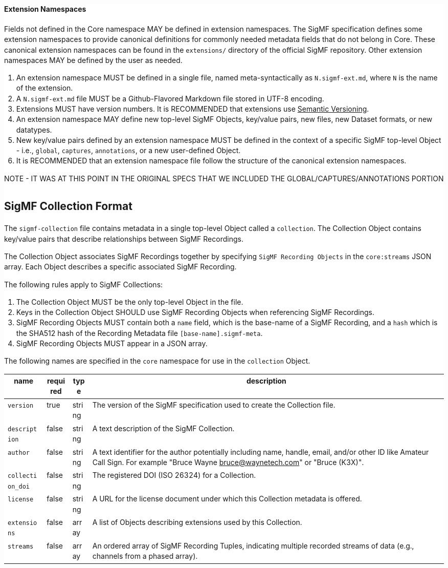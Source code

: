 #### Extension Namespaces

Fields not defined in the Core namespace MAY be defined in extension
namespaces. The SigMF specification defines some extension namespaces to
provide canonical definitions for commonly needed metadata fields that do not
belong in Core. These canonical extension namespaces can be found in the
`extensions/` directory of the official SigMF repository. Other extension
namespaces MAY be defined by the user as needed.

1. An extension namespace MUST be defined in a single file, named
meta-syntactically as `N.sigmf-ext.md`, where `N` is the name of the extension.
1. A `N.sigmf-ext.md` file MUST be a Github-Flavored Markdown file stored in UTF-8
encoding.
1. Extensions MUST have version numbers. It is RECOMMENDED that extensions use
[Semantic Versioning](https://semver.org/).
1. An extension namespace MAY define new top-level SigMF Objects, key/value
pairs, new files, new Dataset formats, or new datatypes.
1. New key/value pairs defined by an extension namespace MUST be defined in
the context of a specific SigMF top-level Object - i.e., `global`,
`captures`, `annotations`, or a new user-defined Object.
1. It is RECOMMENDED that an extension namespace file follow the structure of
the canonical extension namespaces.

NOTE - IT WAS AT THIS POINT IN THE ORIGINAL SPECS THAT WE INCLUDED THE GLOBAL/CAPTURES/ANNOTATIONS PORTION

## SigMF Collection Format

The `sigmf-collection` file contains metadata in a single top-level Object 
called a `collection`. The Collection Object contains key/value pairs that 
describe relationships between SigMF Recordings.

The Collection Object associates SigMF Recordings together by specifying
`SigMF Recording Objects` in the `core:streams` JSON array. Each Object
describes a specific associated SigMF Recording.

The following rules apply to SigMF Collections:

1. The Collection Object MUST be the only top-level Object in the file.
1. Keys in the Collection Object SHOULD use SigMF Recording Objects when
referencing SigMF Recordings.
1. SigMF Recording Objects MUST contain both a `name` field, which is the
base-name of a SigMF Recording, and a `hash` which is the SHA512 hash of
the Recording Metadata file `[base-name].sigmf-meta`.
1. SigMF Recording Objects MUST appear in a JSON array.

The following names are specified in the `core` namespace for use in the `collection`
Object.

| name             | required | type                  | description |
| -----------------| ---------| ----------------------| ------------|
| `version`        | true     | string                | The version of the SigMF specification used to create the Collection file.|
| `description`    | false    | string                | A text description of the SigMF Collection.|
| `author`         | false    | string                | A text identifier for the author potentially including name, handle, email, and/or other ID like Amateur Call Sign. For example "Bruce Wayne <bruce@waynetech.com>" or "Bruce (K3X)".|
| `collection_doi` | false    | string                | The registered DOI (ISO 26324) for a Collection.|
| `license`        | false    | string                | A URL for the license document under which this Collection metadata is offered.|
| `extensions`     | false    | array                 | A list of Objects describing extensions used by this Collection.|
| `streams`        | false    | array                 | An ordered array of SigMF Recording Tuples, indicating multiple recorded streams of data (e.g., channels from a phased array).|
